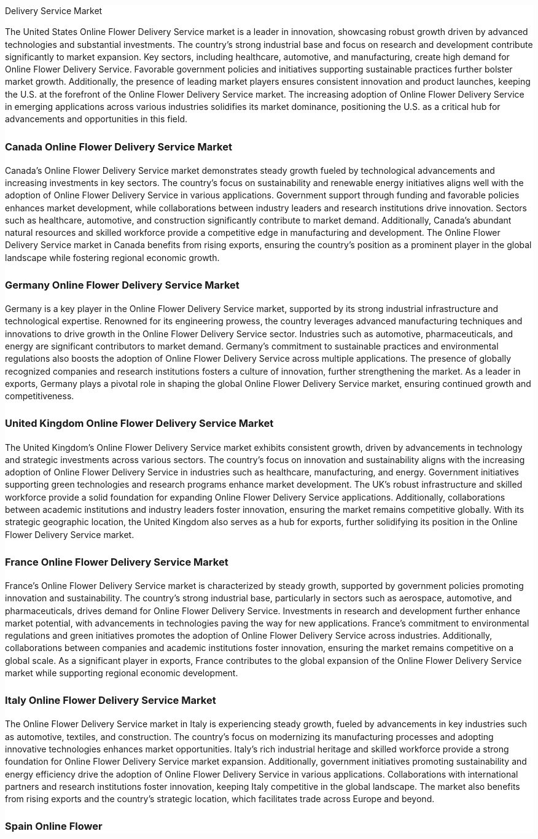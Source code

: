 Delivery Service Market</h3><p>The United States Online Flower Delivery Service market is a leader in innovation, showcasing robust growth driven by advanced technologies and substantial investments. The country&rsquo;s strong industrial base and focus on research and development contribute significantly to market expansion. Key sectors, including healthcare, automotive, and manufacturing, create high demand for Online Flower Delivery Service. Favorable government policies and initiatives supporting sustainable practices further bolster market growth. Additionally, the presence of leading market players ensures consistent innovation and product launches, keeping the U.S. at the forefront of the Online Flower Delivery Service market. The increasing adoption of Online Flower Delivery Service in emerging applications across various industries solidifies its market dominance, positioning the U.S. as a critical hub for advancements and opportunities in this field.</p><h3>Canada Online Flower Delivery Service Market</h3><p>Canada&rsquo;s Online Flower Delivery Service market demonstrates steady growth fueled by technological advancements and increasing investments in key sectors. The country&rsquo;s focus on sustainability and renewable energy initiatives aligns well with the adoption of Online Flower Delivery Service in various applications. Government support through funding and favorable policies enhances market development, while collaborations between industry leaders and research institutions drive innovation. Sectors such as healthcare, automotive, and construction significantly contribute to market demand. Additionally, Canada&rsquo;s abundant natural resources and skilled workforce provide a competitive edge in manufacturing and development. The Online Flower Delivery Service market in Canada benefits from rising exports, ensuring the country&rsquo;s position as a prominent player in the global landscape while fostering regional economic growth.</p><h3>Germany Online Flower Delivery Service Market</h3><p>Germany is a key player in the Online Flower Delivery Service market, supported by its strong industrial infrastructure and technological expertise. Renowned for its engineering prowess, the country leverages advanced manufacturing techniques and innovations to drive growth in the Online Flower Delivery Service sector. Industries such as automotive, pharmaceuticals, and energy are significant contributors to market demand. Germany&rsquo;s commitment to sustainable practices and environmental regulations also boosts the adoption of Online Flower Delivery Service across multiple applications. The presence of globally recognized companies and research institutions fosters a culture of innovation, further strengthening the market. As a leader in exports, Germany plays a pivotal role in shaping the global Online Flower Delivery Service market, ensuring continued growth and competitiveness.</p><h3>United Kingdom Online Flower Delivery Service Market</h3><p>The United Kingdom&rsquo;s Online Flower Delivery Service market exhibits consistent growth, driven by advancements in technology and strategic investments across various sectors. The country&rsquo;s focus on innovation and sustainability aligns with the increasing adoption of Online Flower Delivery Service in industries such as healthcare, manufacturing, and energy. Government initiatives supporting green technologies and research programs enhance market development. The UK&rsquo;s robust infrastructure and skilled workforce provide a solid foundation for expanding Online Flower Delivery Service applications. Additionally, collaborations between academic institutions and industry leaders foster innovation, ensuring the market remains competitive globally. With its strategic geographic location, the United Kingdom also serves as a hub for exports, further solidifying its position in the Online Flower Delivery Service market.</p><h3>France Online Flower Delivery Service Market</h3><p>France&rsquo;s Online Flower Delivery Service market is characterized by steady growth, supported by government policies promoting innovation and sustainability. The country&rsquo;s strong industrial base, particularly in sectors such as aerospace, automotive, and pharmaceuticals, drives demand for Online Flower Delivery Service. Investments in research and development further enhance market potential, with advancements in technologies paving the way for new applications. France&rsquo;s commitment to environmental regulations and green initiatives promotes the adoption of Online Flower Delivery Service across industries. Additionally, collaborations between companies and academic institutions foster innovation, ensuring the market remains competitive on a global scale. As a significant player in exports, France contributes to the global expansion of the Online Flower Delivery Service market while supporting regional economic development.</p><h3>Italy Online Flower Delivery Service Market</h3><p>The Online Flower Delivery Service market in Italy is experiencing steady growth, fueled by advancements in key industries such as automotive, textiles, and construction. The country&rsquo;s focus on modernizing its manufacturing processes and adopting innovative technologies enhances market opportunities. Italy&rsquo;s rich industrial heritage and skilled workforce provide a strong foundation for Online Flower Delivery Service market expansion. Additionally, government initiatives promoting sustainability and energy efficiency drive the adoption of Online Flower Delivery Service in various applications. Collaborations with international partners and research institutions foster innovation, keeping Italy competitive in the global landscape. The market also benefits from rising exports and the country&rsquo;s strategic location, which facilitates trade across Europe and beyond.</p><h3>Spain Online Flower